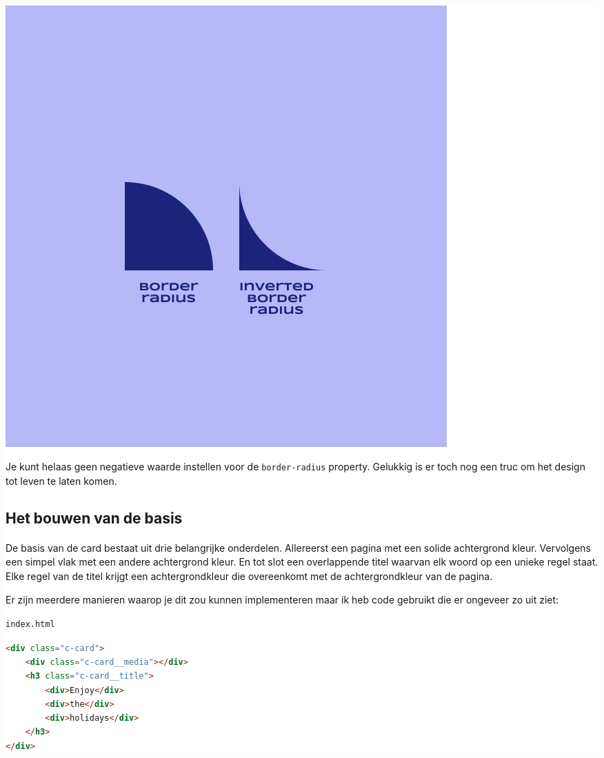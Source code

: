 ![Er worden twee vierkanten met verschillende afwerkingen van de rechter bovenhoek getoond. Het vierkant aan de linker kant is afgewerkt met een border-radius en heeft daardoor een bolle hoek. Het vierkant aan de rechter kant is afgewerkt met een inverted border-radius en heeft daardoor een holle hoek.](/_img/blog/2024/12/inverted-border-radius/normal-vs-inverted.jpg)

Je kunt helaas geen negatieve waarde instellen voor de `border-radius` property. Gelukkig is er toch nog een truc om het design tot leven te laten komen.

## Het bouwen van de basis
De basis van de card bestaat uit drie belangrijke onderdelen. Allereerst een pagina met een solide achtergrond kleur. Vervolgens een simpel vlak met een andere achtergrond kleur. En tot slot een overlappende titel waarvan elk woord op een unieke regel staat. Elke regel van de titel krijgt een achtergrondkleur die overeenkomt met de achtergrondkleur van de pagina. 

Er zijn meerdere manieren waarop je dit zou kunnen implementeren maar ik heb code gebruikt die er ongeveer zo uit ziet:

`index.html`
```html
<div class="c-card">
    <div class="c-card__media"></div>
    <h3 class="c-card__title">
        <div>Enjoy</div>
        <div>the</div>
        <div>holidays</div>
    </h3>
</div>
```
